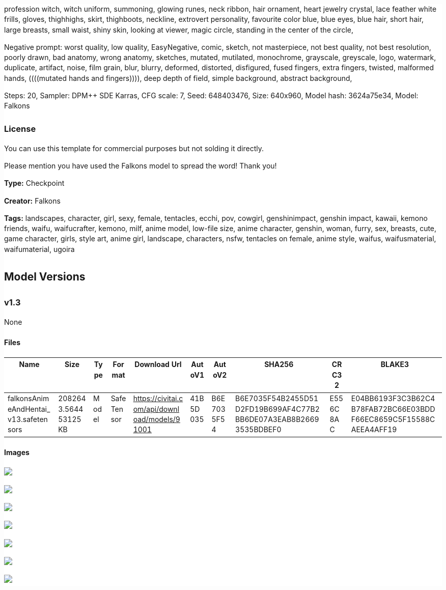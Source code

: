 profession witch, witch uniform, summoning, glowing runes, neck ribbon, hair ornament, heart jewelry crystal, lace feather white frills, gloves, thighhighs, skirt, thighboots, neckline, extrovert personality, favourite color blue, blue eyes, blue hair, short hair, large breasts, small waist, shiny skin, looking at viewer, magic circle, standing in the center of the circle,</p><p>Negative prompt: worst quality, low quality, EasyNegative, comic, sketch, not masterpiece, not best quality, not best resolution, poorly drawn, bad anatomy, wrong anatomy, sketches, mutated, mutilated, monochrome, grayscale, greyscale, logo, watermark, duplicate, artifact, noise, film grain, blur, blurry, deformed, distorted, disfigured, fused fingers, extra fingers, twisted, malformed hands, ((((mutated hands and fingers)))), deep depth of field, simple background, abstract background,</p><p>Steps: 20, Sampler: DPM++ SDE Karras, CFG scale: 7, Seed: 648403476, Size: 640x960, Model hash: 3624a75e34, Model: Falkons</p><p></p><h3 id="license">License</h3><p>You can use this template for commercial purposes but not solding it directly.</p><p>Please mention you have used the Falkons model to spread the word! Thank you!</p>

**Type:** Checkpoint

**Creator:** Falkons

**Tags:** landscapes, character, girl, sexy, female, tentacles, ecchi, pov, cowgirl, genshinimpact, genshin impact, kawaii, kemono friends, waifu, waifucrafter, kemono, milf, anime model, low-file size, anime character, genshin, woman, furry, sex, breasts, cute, game character, girls, style art, anime girl, landscape, characters, nsfw, tentacles on female, anime style, waifus, waifusmaterial, waifumaterial, ugoira

## Model Versions

### v1.3

None

#### Files

| Name | Size | Type | Format | Download Url | AutoV1 | AutoV2 | SHA256 | CRC32 | BLAKE3 |
| --- | --- | --- | --- | --- | --- | --- | --- | --- | --- |
| falkonsAnimeAndHentai_v13.safetensors | 2082643.564453125 KB | Model | SafeTensor | https://civitai.com/api/download/models/91001 | 41B5D035 | B6E7035F54 | B6E7035F54B2455D51D2FD19B699AF4C77B2BB6DE07A3EAB8B26693535BDBEF0 | E556C8AC | E04BB6193F3C3B62C4B78FAB72BC66E03BDDF66EC8659C5F15588CAEEA4AFF19 |

#### Images

<p><img src="https://image.civitai.com/xG1nkqKTMzGDvpLrqFT7WA/e8d5f4c1-cb3d-493a-915b-23d44dca29f4/width=450/1061369.jpeg" /></p>

<p><img src="https://image.civitai.com/xG1nkqKTMzGDvpLrqFT7WA/1cb7b716-361a-45bd-9e8b-a5240d9ff0a4/width=450/1061725.jpeg" /></p>

<p><img src="https://image.civitai.com/xG1nkqKTMzGDvpLrqFT7WA/992ee511-9517-4a54-844b-b48fa62689d5/width=450/1061676.jpeg" /></p>

<p><img src="https://image.civitai.com/xG1nkqKTMzGDvpLrqFT7WA/97eba242-9bdd-4f2f-873d-d249333049c7/width=450/1060940.jpeg" /></p>

<p><img src="https://image.civitai.com/xG1nkqKTMzGDvpLrqFT7WA/0cfe4dae-e797-4fac-a007-958c49948817/width=450/1060567.jpeg" /></p>

<p><img src="https://image.civitai.com/xG1nkqKTMzGDvpLrqFT7WA/5924e9e3-f396-42bd-b7b4-1203e1d18a06/width=450/1060619.jpeg" /></p>

<p><img src="https://image.civitai.com/xG1nkqKTMzGDvpLrqFT7WA/4ef5afdd-b902-4f5b-bcdb-19da3e192cb4/width=450/1060607.jpeg" /></p>
